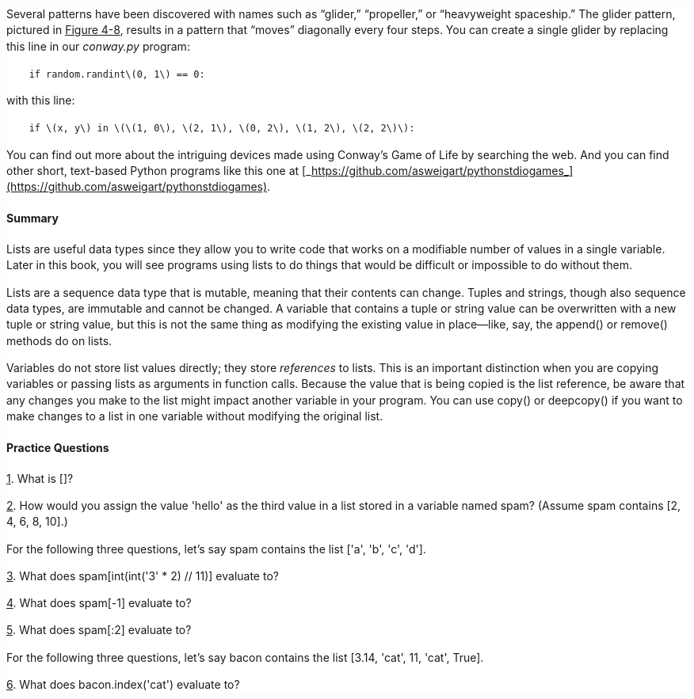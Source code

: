 Several patterns have been discovered with names such as “glider,” “propeller,” or “heavyweight spaceship.” The glider pattern, pictured in [Figure 4-8](https://automatetheboringstuff.com/2e/chapter4/#calibre_link-721), results in a pattern that “moves” diagonally every four steps. You can create a single glider by replacing this line in our _conway.py_ program:

        if random.randint\(0, 1\) == 0:

with this line:

        if \(x, y\) in \(\(1, 0\), \(2, 1\), \(0, 2\), \(1, 2\), \(2, 2\)\):

You can find out more about the intriguing devices made using Conway’s Game of Life by searching the web. And you can find other short, text-based Python programs like this one at [_https://github.com/asweigart/pythonstdiogames_](https://github.com/asweigart/pythonstdiogames).

#### **Summary** <a id="calibre_link-184"></a>

Lists are useful data types since they allow you to write code that works on a modifiable number of values in a single variable. Later in this book, you will see programs using lists to do things that would be difficult or impossible to do without them.

Lists are a sequence data type that is mutable, meaning that their contents can change. Tuples and strings, though also sequence data types, are immutable and cannot be changed. A variable that contains a tuple or string value can be overwritten with a new tuple or string value, but this is not the same thing as modifying the existing value in place—like, say, the append\(\) or remove\(\) methods do on lists.

Variables do not store list values directly; they store _references_ to lists. This is an important distinction when you are copying variables or passing lists as arguments in function calls. Because the value that is being copied is the list reference, be aware that any changes you make to the list might impact another variable in your program. You can use copy\(\) or deepcopy\(\) if you want to make changes to a list in one variable without modifying the original list.

#### **Practice Questions** <a id="calibre_link-185"></a>

[1](https://automatetheboringstuff.com/2e/chapter4/#calibre_link-722). What is \[\]?

[2](https://automatetheboringstuff.com/2e/chapter4/#calibre_link-723). How would you assign the value 'hello' as the third value in a list stored in a variable named spam? \(Assume spam contains \[2, 4, 6, 8, 10\].\)

For the following three questions, let’s say spam contains the list \['a', 'b', 'c', 'd'\].

[3](https://automatetheboringstuff.com/2e/chapter4/#calibre_link-724). What does spam\[int\(int\('3' \* 2\) // 11\)\] evaluate to?

[4](https://automatetheboringstuff.com/2e/chapter4/#calibre_link-725). What does spam\[-1\] evaluate to?

[5](https://automatetheboringstuff.com/2e/chapter4/#calibre_link-726). What does spam\[:2\] evaluate to?

For the following three questions, let’s say bacon contains the list \[3.14, 'cat', 11, 'cat', True\].

[6](https://automatetheboringstuff.com/2e/chapter4/#calibre_link-727). What does bacon.index\('cat'\) evaluate to?
